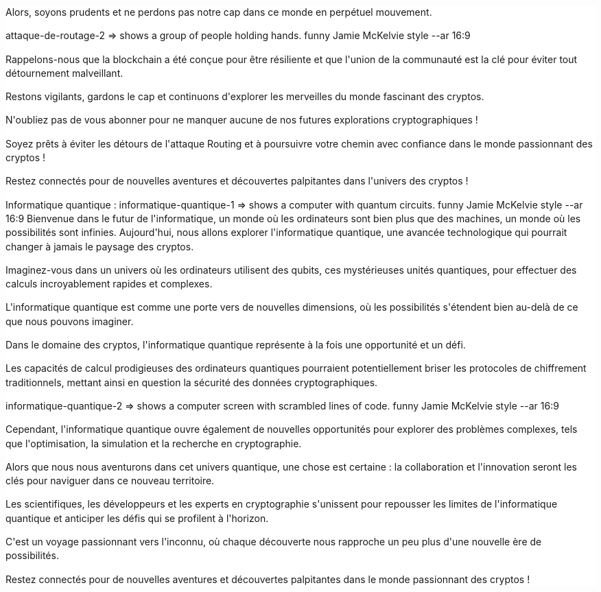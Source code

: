 Alors, soyons prudents et ne perdons pas notre cap dans ce monde en perpétuel mouvement.

attaque-de-routage-2 => shows a group of people holding hands. funny Jamie McKelvie style --ar 16:9

Rappelons-nous que la blockchain a été conçue pour être résiliente et que l'union de la communauté est la clé pour éviter tout détournement malveillant.

Restons vigilants, gardons le cap et continuons d'explorer les merveilles du monde fascinant des cryptos.

N'oubliez pas de vous abonner pour ne manquer aucune de nos futures explorations cryptographiques !

Soyez prêts à éviter les détours de l'attaque Routing et à poursuivre votre chemin avec confiance dans le monde passionnant des cryptos !

Restez connectés pour de nouvelles aventures et découvertes palpitantes dans l'univers des cryptos !






Informatique quantique :
informatique-quantique-1 => shows a computer with quantum circuits. funny Jamie McKelvie style --ar 16:9
Bienvenue dans le futur de l'informatique, un monde où les ordinateurs sont bien plus que des machines, un monde où les possibilités sont infinies. Aujourd'hui, nous allons explorer l'informatique quantique, une avancée technologique qui pourrait changer à jamais le paysage des cryptos.

Imaginez-vous dans un univers où les ordinateurs utilisent des qubits, ces mystérieuses unités quantiques, pour effectuer des calculs incroyablement rapides et complexes.

L'informatique quantique est comme une porte vers de nouvelles dimensions, où les possibilités s'étendent bien au-delà de ce que nous pouvons imaginer.

Dans le domaine des cryptos, l'informatique quantique représente à la fois une opportunité et un défi.

Les capacités de calcul prodigieuses des ordinateurs quantiques pourraient potentiellement briser les protocoles de chiffrement traditionnels, mettant ainsi en question la sécurité des données cryptographiques.

informatique-quantique-2 => shows a computer screen with scrambled lines of code. funny Jamie McKelvie style --ar 16:9

Cependant, l'informatique quantique ouvre également de nouvelles opportunités pour explorer des problèmes complexes, tels que l'optimisation, la simulation et la recherche en cryptographie.

Alors que nous nous aventurons dans cet univers quantique, une chose est certaine : la collaboration et l'innovation seront les clés pour naviguer dans ce nouveau territoire.

Les scientifiques, les développeurs et les experts en cryptographie s'unissent pour repousser les limites de l'informatique quantique et anticiper les défis qui se profilent à l'horizon.

C'est un voyage passionnant vers l'inconnu, où chaque découverte nous rapproche un peu plus d'une nouvelle ère de possibilités.

Restez connectés pour de nouvelles aventures et découvertes palpitantes dans le monde passionnant des cryptos !
